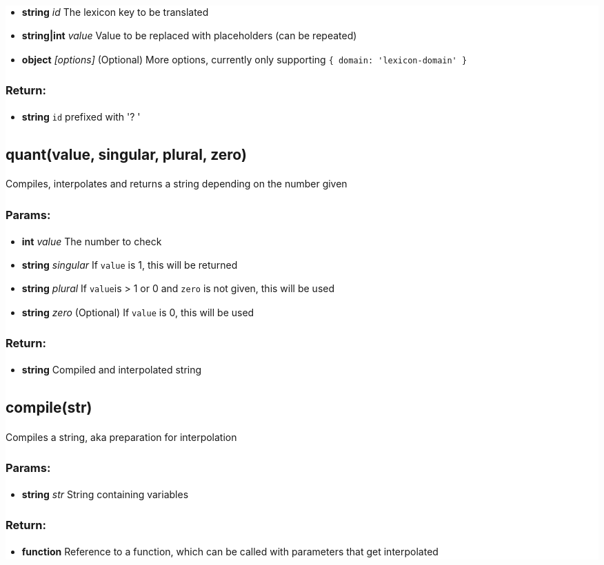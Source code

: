 * **string** *id* The lexicon key to be translated

* **string|int** *value* Value to be replaced with placeholders (can be repeated)

* **object** *[options]* (Optional) More options, currently only supporting `{ domain: 'lexicon-domain' }`

### Return:

* **string** `id` prefixed with '? '

## quant(value, singular, plural, zero)

Compiles, interpolates and returns a string depending on the number given

### Params: 

* **int** *value* The number to check

* **string** *singular* If `value` is 1, this will be returned

* **string** *plural* If `value`is > 1 or 0 and `zero` is not given, this will be used

* **string** *zero* (Optional) If `value` is 0, this will be used

### Return:

* **string** Compiled and interpolated string

## compile(str)

Compiles a string, aka preparation for interpolation

### Params: 

* **string** *str* String containing variables

### Return:

* **function** Reference to a function, which can be called with parameters that get interpolated








